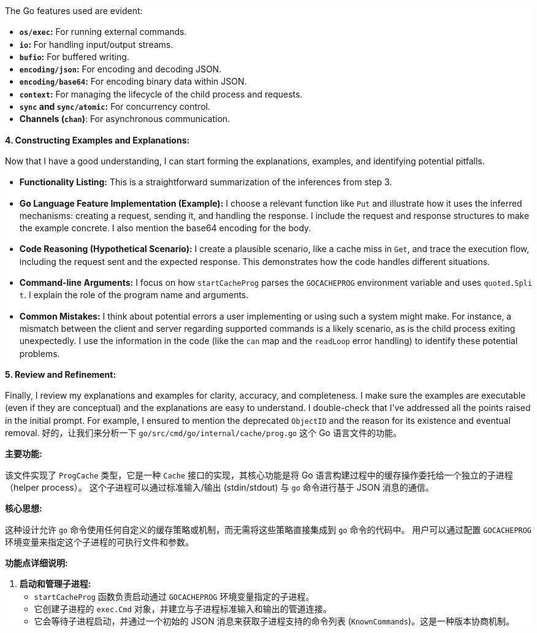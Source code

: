 The Go features used are evident:

* **`os/exec`:** For running external commands.
* **`io`:** For handling input/output streams.
* **`bufio`:** For buffered writing.
* **`encoding/json`:** For encoding and decoding JSON.
* **`encoding/base64`:** For encoding binary data within JSON.
* **`context`:** For managing the lifecycle of the child process and requests.
* **`sync` and `sync/atomic`:** For concurrency control.
* **Channels (`chan`)**: For asynchronous communication.

**4. Constructing Examples and Explanations:**

Now that I have a good understanding, I can start forming the explanations, examples, and identifying potential pitfalls.

* **Functionality Listing:**  This is a straightforward summarization of the inferences from step 3.

* **Go Language Feature Implementation (Example):**  I choose a relevant function like `Put` and illustrate how it uses the inferred mechanisms: creating a request, sending it, and handling the response. I include the request and response structures to make the example concrete. I also mention the base64 encoding for the body.

* **Code Reasoning (Hypothetical Scenario):** I create a plausible scenario, like a cache miss in `Get`, and trace the execution flow, including the request sent and the expected response. This demonstrates how the code handles different situations.

* **Command-line Arguments:** I focus on how `startCacheProg` parses the `GOCACHEPROG` environment variable and uses `quoted.Split`. I explain the role of the program name and arguments.

* **Common Mistakes:**  I think about potential errors a user implementing or using such a system might make. For instance, a mismatch between the client and server regarding supported commands is a likely scenario, as is the child process exiting unexpectedly. I use the information in the code (like the `can` map and the `readLoop` error handling) to identify these potential problems.

**5. Review and Refinement:**

Finally, I review my explanations and examples for clarity, accuracy, and completeness. I make sure the examples are executable (even if they are conceptual) and the explanations are easy to understand. I double-check that I've addressed all the points raised in the initial prompt. For example, I ensured to mention the deprecated `ObjectID` and the reason for its existence and eventual removal.
好的，让我们来分析一下 `go/src/cmd/go/internal/cache/prog.go` 这个 Go 语言文件的功能。

**主要功能:**

该文件实现了 `ProgCache` 类型，它是一种 `Cache` 接口的实现，其核心功能是将 Go 语言构建过程中的缓存操作委托给一个独立的子进程（helper process）。 这个子进程可以通过标准输入/输出 (stdin/stdout) 与 `go` 命令进行基于 JSON 消息的通信。

**核心思想:**

这种设计允许 `go` 命令使用任何自定义的缓存策略或机制，而无需将这些策略直接集成到 `go` 命令的代码中。 用户可以通过配置 `GOCACHEPROG` 环境变量来指定这个子进程的可执行文件和参数。

**功能点详细说明:**

1. **启动和管理子进程:**
   - `startCacheProg` 函数负责启动通过 `GOCACHEPROG` 环境变量指定的子进程。
   - 它创建子进程的 `exec.Cmd` 对象，并建立与子进程标准输入和输出的管道连接。
   - 它会等待子进程启动，并通过一个初始的 JSON 消息来获取子进程支持的命令列表 (`KnownCommands`)。这是一种版本协商机制。
